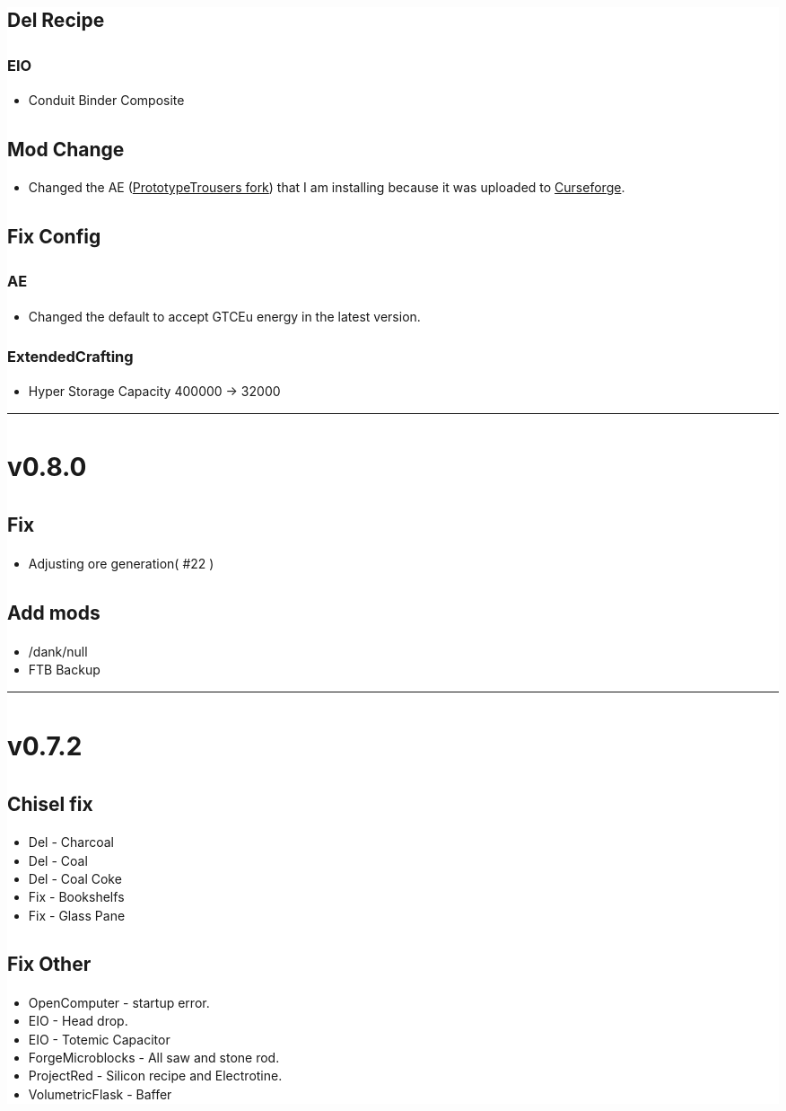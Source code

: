 ## Del Recipe
### EIO
* Conduit Binder Composite

## Mod Change
* Changed the AE ([PrototypeTrousers fork](https://github.com/PrototypeTrousers/Applied-Energistics-2)) that I am installing because it was uploaded to [Curseforge](https://www.curseforge.com/minecraft/mc-mods/ae2-extended-life).

## Fix Config
### AE
* Changed the default to accept GTCEu energy in the latest version.

### ExtendedCrafting
* Hyper Storage Capacity 400000 -> 32000

* * *

# v0.8.0
## Fix
* Adjusting ore generation( #22 )

## Add mods
* /dank/null
* FTB Backup

* * *

# v0.7.2
## Chisel fix
* Del - Charcoal
* Del - Coal
* Del - Coal Coke
* Fix - Bookshelfs
* Fix - Glass Pane

## Fix Other
* OpenComputer - startup error.
* EIO - Head drop.
* EIO - Totemic Capacitor
* ForgeMicroblocks - All saw and stone rod.
* ProjectRed - Silicon recipe and Electrotine.
* VolumetricFlask - Baffer
